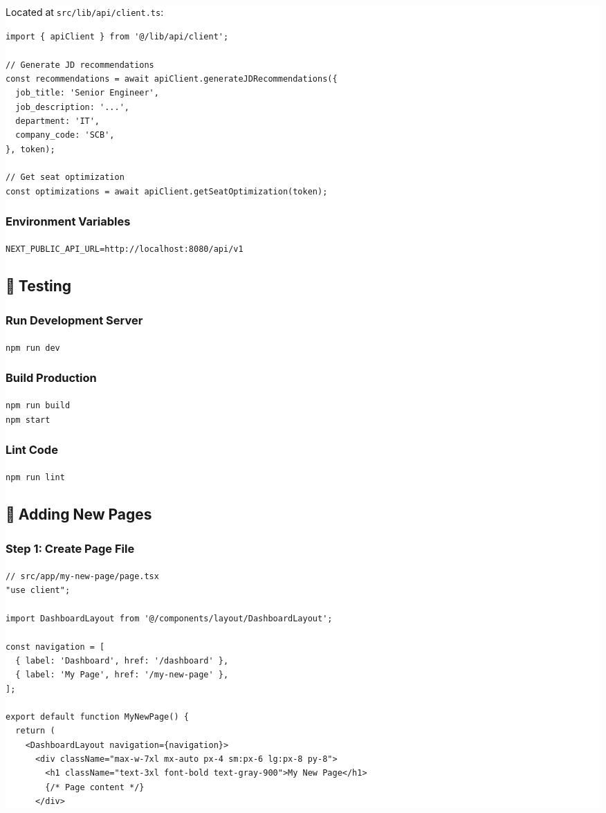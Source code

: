 Located at `src/lib/api/client.ts`:

```tsx
import { apiClient } from '@/lib/api/client';

// Generate JD recommendations
const recommendations = await apiClient.generateJDRecommendations({
  job_title: 'Senior Engineer',
  job_description: '...',
  department: 'IT',
  company_code: 'SCB',
}, token);

// Get seat optimization
const optimizations = await apiClient.getSeatOptimization(token);
```

### Environment Variables

```env
NEXT_PUBLIC_API_URL=http://localhost:8080/api/v1
```

## 🧪 Testing

### Run Development Server

```bash
npm run dev
```

### Build Production

```bash
npm run build
npm start
```

### Lint Code

```bash
npm run lint
```

## 📄 Adding New Pages

### Step 1: Create Page File

```tsx
// src/app/my-new-page/page.tsx
"use client";

import DashboardLayout from '@/components/layout/DashboardLayout';

const navigation = [
  { label: 'Dashboard', href: '/dashboard' },
  { label: 'My Page', href: '/my-new-page' },
];

export default function MyNewPage() {
  return (
    <DashboardLayout navigation={navigation}>
      <div className="max-w-7xl mx-auto px-4 sm:px-6 lg:px-8 py-8">
        <h1 className="text-3xl font-bold text-gray-900">My New Page</h1>
        {/* Page content */}
      </div>
```